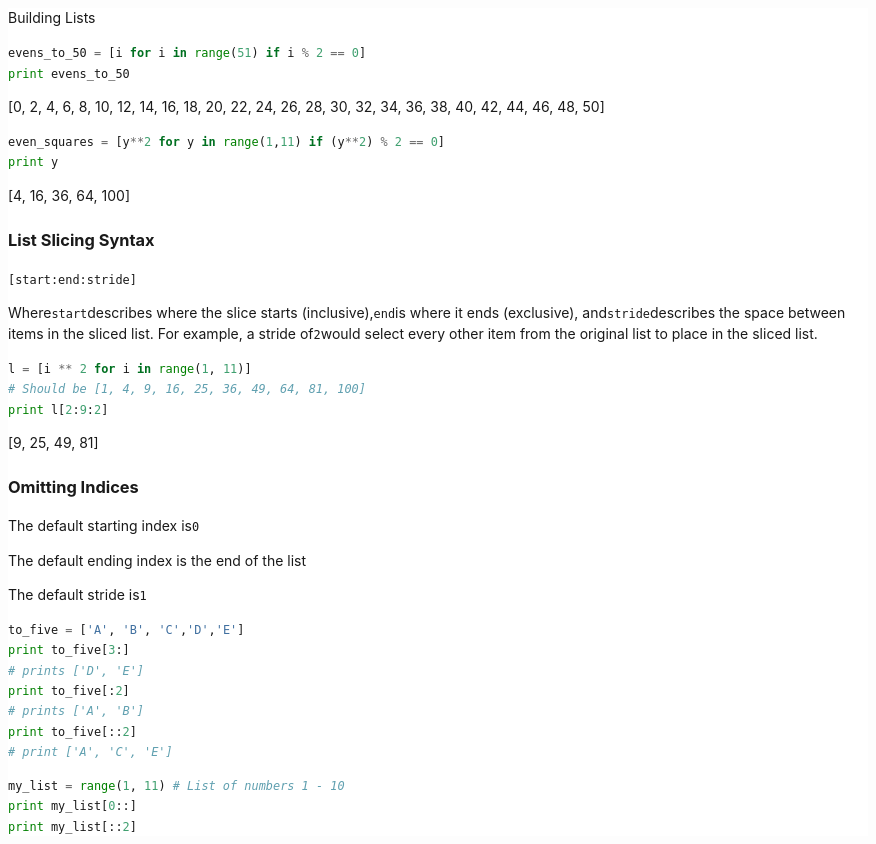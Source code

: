 
Building Lists

```python
evens_to_50 = [i for i in range(51) if i % 2 == 0]
print evens_to_50
```

\[0, 2, 4, 6, 8, 10, 12, 14, 16, 18, 20, 22, 24, 26, 28, 30, 32, 34, 36, 38, 40, 42, 44, 46, 48, 50\]

```python
even_squares = [y**2 for y in range(1,11) if (y**2) % 2 == 0]
print y
```

\[4, 16, 36, 64, 100\]

### List Slicing Syntax

```
[start:end:stride]
```

Where`start`describes where the slice starts \(inclusive\),`end`is where it ends \(exclusive\), and`stride`describes the space between items in the sliced list. For example, a stride of`2`would select every other item from the original list to place in the sliced list.

```python
l = [i ** 2 for i in range(1, 11)]
# Should be [1, 4, 9, 16, 25, 36, 49, 64, 81, 100]
print l[2:9:2]
```

\[9, 25, 49, 81\]

### Omitting Indices

The default starting index is`0`

The default ending index is the end of the list

The default stride is`1`

```python
to_five = ['A', 'B', 'C','D','E']
print to_five[3:]
# prints ['D', 'E'] 
print to_five[:2]
# prints ['A', 'B']
print to_five[::2]
# print ['A', 'C', 'E']
```

```python
my_list = range(1, 11) # List of numbers 1 - 10
print my_list[0::]
print my_list[::2]
```
